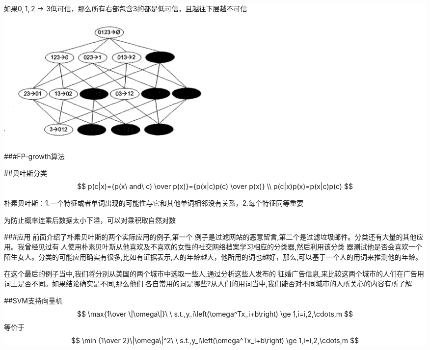 如果$0,1,2 \to 3$低可信，那么所有右部包含3的都是低可信，且越往下层越不可信

<img src="./img/关联规则.png" width=450>


###FP-growth算法


##贝叶斯分类
$$
p(c|x)={p(x\ and\ c) \over p(x)}={p(x|c)p(c) \over p(x)} \\
p(c|x)p(x)=p(x|c)p(c)
$$

朴素贝叶斯：1.一个特征或者单词出现的可能性与它和其他单词相邻没有关系，2.每个特征同等重要

为防止概率连乘后数据太小下溢，可以对乘积取自然对数

###应用
前面介绍了朴素贝叶斯的两个实际应用的例子,第一个 例子是过滤网站的恶意留言,第二个是过滤垃圾邮件。分类还有大量的其他应用。我曾经见过有 人使用朴素贝叶斯从他喜欢及不喜欢的女性的社交网络档案学习相应的分类器,然后利用该分类 器测试他是否会喜欢一个陌生女人。分类的可能应用确实有很多,比如有证据表示,人的年龄越大，他所用的词也越好，那么,可以基于一个人的用词来推测他的年龄。

在这个最后的例子当中,我们将分别从美国的两个城市中选取一些人,通过分析这些人发布的 征婚广告信息,来比较这两个城市的人们在广告用词上是否不同。如果结论确实是不同,那么他们 各自常用的词是哪些?从人们的用词当中,我们能否对不同城市的人所关心的内容有所了解

##SVM支持向量机
$$
\max{1\over \|\omega\|}\ \ s.t.,y_i\left(\omega^Tx_i+b\right) \ge 1,i=i,2,\cdots,m
$$
等价于
$$
\min {1\over 2}\|\omega\|^2\ \ s.t.,y_i\left(\omega^Tx_i+b\right) \ge 1,i=i,2,\cdots,m
$$
